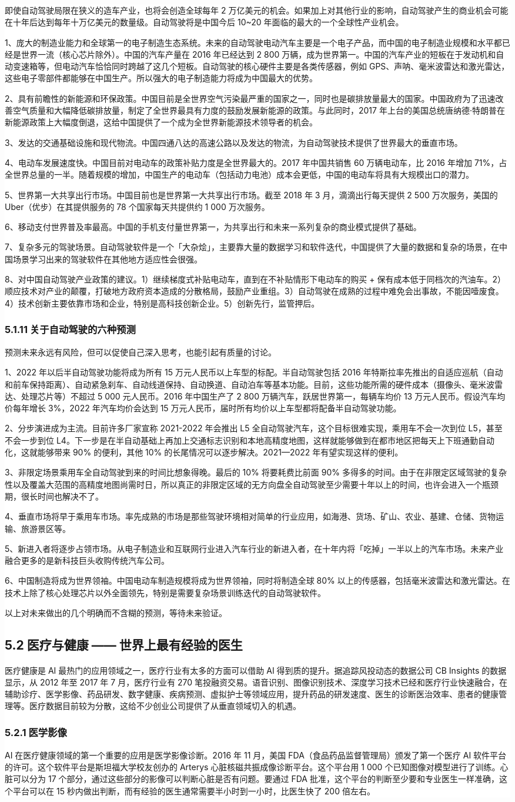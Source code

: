即使自动驾驶局限在狭义的造车产业，也将会创造全球每年 2 万亿美元的机会。如果加上对其他行业的影响，自动驾驶产生的商业机会可能在十年后达到每年十万亿美元的数量级。自动驾驶将是中国今后 10~20 年面临的最大的一个全球性产业机会。

1、庞大的制造业能力和全球第一的电子制造生态系统。未来的自动驾驶电动汽车主要是一个电子产品，而中国的电子制造业规模和水平都已经是世界一流（核心芯片除外）。中国的汽车产量在 2016 年已经达到 2 800 万辆，成为世界第一。中国的汽车产业的短板在于发动机和自动变速箱等，但电动汽车恰恰同时跨越了这几个短板。自动驾驶的核心硬件主要是各类传感器，例如 GPS、声呐、毫米波雷达和激光雷达，这些电子零部件都能够在中国生产。所以强大的电子制造能力将成为中国最大的优势。

2、具有前瞻性的新能源和环保政策。中国目前是全世界空气污染最严重的国家之一，同时也是碳排放量最大的国家。中国政府为了迅速改善空气质量和大幅降低碳排放量，制定了全世界最具有力度的鼓励发展新能源的政策。与此同时，2017 年上台的美国总统唐纳德·特朗普在新能源政策上大幅度倒退，这给中国提供了一个成为全世界新能源技术领导者的机会。

3、发达的交通基础设施和现代物流。中国四通八达的高速公路以及发达的物流，为自动驾驶技术提供了世界最大的垂直市场。

4、电动车发展速度快。中国目前对电动车的政策补贴力度是全世界最大的。2017 年中国共销售 60 万辆电动车，比 2016 年增加 71%，占全世界总量的一半。随着规模的增加，中国生产的电动车（包括动力电池）成本会更低，中国的电动车将具有大规模出口的潜力。

5、世界第一大共享出行市场。中国目前也是世界第一大共享出行市场。截至 2018 年 3 月，滴滴出行每天提供 2 500 万次服务，美国的 Uber（优步）在其提供服务的 78 个国家每天共提供约 1 000 万次服务。

6、移动支付世界普及率最高。中国的手机支付量世界第一，为共享出行和未来一系列复杂的商业模式提供了基础。

7、复杂多元的驾驶场景。自动驾驶软件是一个「大杂烩」，主要靠大量的数据学习和软件迭代，中国提供了大量的数据和复杂的场景，在中国场景学习出来的驾驶软件在其他地方适应性会很强。

8、对中国自动驾驶产业政策的建议。1）继续梯度式补贴电动车，直到在不补贴情形下电动车的购买 + 保有成本低于同档次的汽油车。2）顺应技术对产业的颠覆，打破地方政府资本造成的分散格局，鼓励产业重组。3）自动驾驶在成熟的过程中难免会出事故，不能因噎废食。4）技术创新主要依靠市场和企业，特别是高科技创新企业。5）创新先行，监管押后。

### 5.1.11 关于自动驾驶的六种预测

预测未来永远有风险，但可以促使自己深入思考，也能引起有质量的讨论。

1、2022 年以后半自动驾驶功能将成为所有 15 万元人民币以上车型的标配。半自动驾驶包括 2016 年特斯拉率先推出的自适应巡航（自动和前车保持距离）、自动紧急刹车、自动线道保持、自动换道、自动泊车等基本功能。目前，这些功能所需的硬件成本（摄像头、毫米波雷达、处理芯片等）不超过 5 000 元人民币。2016 年中国生产了 2 800 万辆汽车，跃居世界第一，每辆车均价 13 万元人民币。假设汽车均价每年增长 3%，2022 年汽车均价会达到 15 万元人民币，届时所有均价以上车型都将配备半自动驾驶功能。

2、分步演进成为主流。目前许多厂家宣称 2021-2022 年会推出 L5 全自动驾驶汽车，这个目标很难实现，乘用车不会一次到位 L5，甚至不会一步到位 L4。下一步是在半自动基础上再加上交通标志识别和本地高精度地图，这样就能够做到在都市地区把每天上下班通勤自动化，这就能够带来 90% 的便利，其他 10% 的长尾情况可以逐步解决。2021—2022 年有望实现这样的便利。

3、非限定场景乘用车全自动驾驶到来的时间比想象得晚。最后的 10% 将要耗费比前面 90% 多得多的时间。由于在非限定区域驾驶的复杂性以及覆盖大范围的高精度地图尚需时日，所以真正的非限定区域的无方向盘全自动驾驶至少需要十年以上的时间，也许会进入一个瓶颈期，很长时间也解决不了。

4、垂直市场将早于乘用车市场。率先成熟的市场是那些驾驶环境相对简单的行业应用，如海港、货场、矿山、农业、基建、仓储、货物运输、旅游景区等。

5、新进入者将逐步占领市场。从电子制造业和互联网行业进入汽车行业的新进入者，在十年内将「吃掉」一半以上的汽车市场。未来产业融合更多的是新科技巨头收购传统汽车公司。

6、中国制造将成为世界领袖。中国电动车制造规模将成为世界领袖，同时将制造全球 80% 以上的传感器，包括毫米波雷达和激光雷达。在技术上除了核心处理芯片以外全面领先，特别是需要复杂场景训练迭代的自动驾驶软件。

以上对未来做出的几个明确而不含糊的预测，等待未来验证。

## 5.2 医疗与健康 —— 世界上最有经验的医生

医疗健康是 AI 最热门的应用领域之一，医疗行业有太多的方面可以借助 AI 得到质的提升。据追踪风投动态的数据公司 CB Insights 的数据显示，从 2012 年至 2017 年 7 月，医疗行业有 270 笔投融资交易。语音识别、图像识别技术、深度学习技术已经和医疗行业快速融合，在辅助诊疗、医学影像、药品研发、数字健康、疾病预测、虚拟护士等领域应用，提升药品的研发速度、医生的诊断医治效率、患者的健康管理等。医疗数据目前较为分散，这给不少创业公司提供了从垂直领域切入的机遇。

### 5.2.1 医学影像

AI 在医疗健康领域的第一个重要的应用是医学影像诊断。2016 年 11 月，美国 FDA（食品药品监督管理局）颁发了第一个医疗 AI 软件平台的许可。这个软件平台是斯坦福大学校友创办的 Arterys 心脏核磁共振成像诊断平台。这个平台用 1 000 个已知图像对模型进行了训练。心脏可以分为 17 个部分，通过这些部分的影像可以判断心脏是否有问题。要通过 FDA 批准，这个平台的判断至少要和专业医生一样准确，这个平台可以在 15 秒内做出判断，而有经验的医生通常需要半小时到一小时，比医生快了 200 倍左右。

